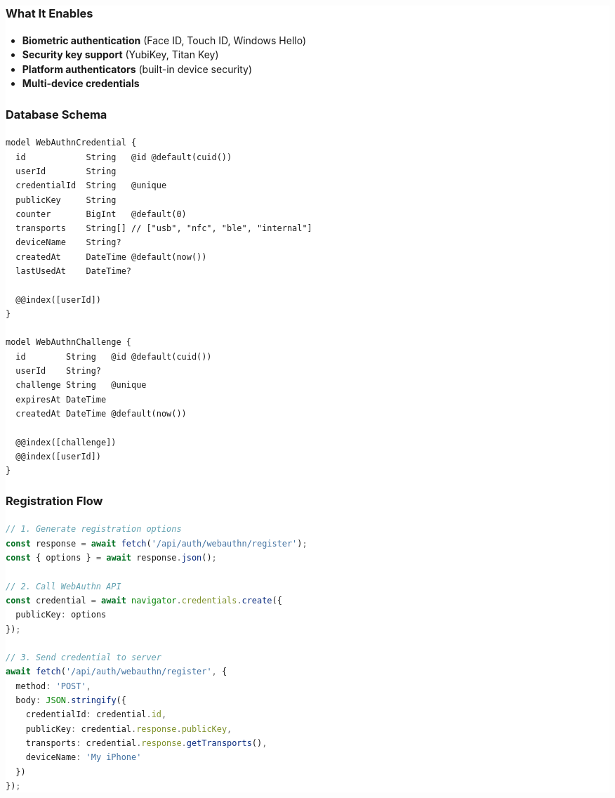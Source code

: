 ### What It Enables

- **Biometric authentication** (Face ID, Touch ID, Windows Hello)
- **Security key support** (YubiKey, Titan Key)
- **Platform authenticators** (built-in device security)
- **Multi-device credentials**

### Database Schema

```prisma
model WebAuthnCredential {
  id            String   @id @default(cuid())
  userId        String
  credentialId  String   @unique
  publicKey     String
  counter       BigInt   @default(0)
  transports    String[] // ["usb", "nfc", "ble", "internal"]
  deviceName    String?
  createdAt     DateTime @default(now())
  lastUsedAt    DateTime?
  
  @@index([userId])
}

model WebAuthnChallenge {
  id        String   @id @default(cuid())
  userId    String?
  challenge String   @unique
  expiresAt DateTime
  createdAt DateTime @default(now())
  
  @@index([challenge])
  @@index([userId])
}
```

### Registration Flow

```typescript
// 1. Generate registration options
const response = await fetch('/api/auth/webauthn/register');
const { options } = await response.json();

// 2. Call WebAuthn API
const credential = await navigator.credentials.create({
  publicKey: options
});

// 3. Send credential to server
await fetch('/api/auth/webauthn/register', {
  method: 'POST',
  body: JSON.stringify({
    credentialId: credential.id,
    publicKey: credential.response.publicKey,
    transports: credential.response.getTransports(),
    deviceName: 'My iPhone'
  })
});
```
